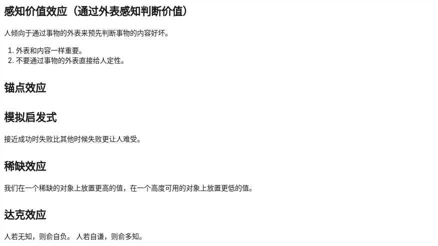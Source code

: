 ## 感知价值效应（通过外表感知判断价值）
人倾向于通过事物的外表来预先判断事物的内容好坏。

 1. 外表和内容一样重要。
 2. 不要通过事物的外表直接给人定性。

## 锚点效应

## 模拟启发式
接近成功时失败比其他时候失败更让人难受。

## 稀缺效应 
我们在一个稀缺的对象上放置更高的值，在一个高度可用的对象上放置更低的值。
## 达克效应
人若无知，则俞自负。
人若自谦，则俞多知。